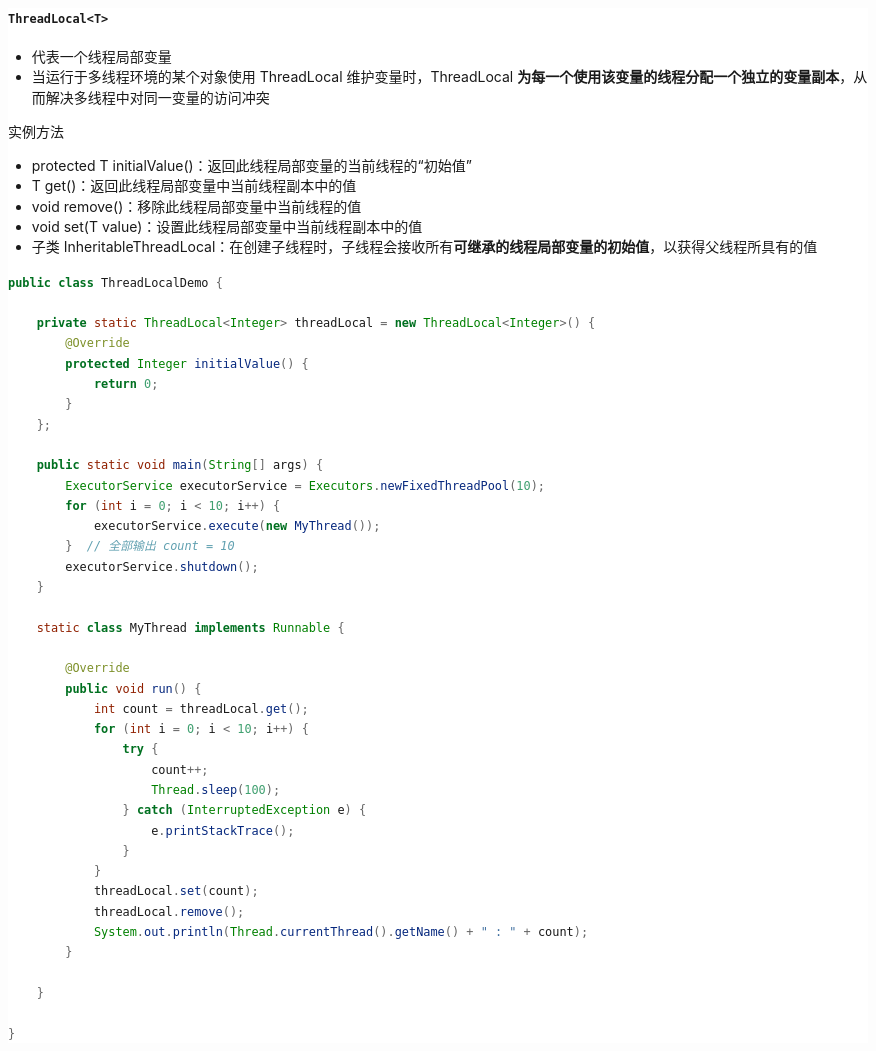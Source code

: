 
#### `ThreadLocal<T>`

- 代表一个线程局部变量
- 当运行于多线程环境的某个对象使用 ThreadLocal 维护变量时，ThreadLocal **为每一个使用该变量的线程分配一个独立的变量副本**，从而解决多线程中对同一变量的访问冲突

实例方法

   - protected T initialValue()：返回此线程局部变量的当前线程的“初始值”
   - T get()：返回此线程局部变量中当前线程副本中的值
   - void remove()：移除此线程局部变量中当前线程的值
   - void set(T value)：设置此线程局部变量中当前线程副本中的值
- 子类 InheritableThreadLocal：在创建子线程时，子线程会接收所有**可继承的线程局部变量的初始值**，以获得父线程所具有的值
```java
public class ThreadLocalDemo {

    private static ThreadLocal<Integer> threadLocal = new ThreadLocal<Integer>() {
        @Override
        protected Integer initialValue() {
            return 0;
        }
    };

    public static void main(String[] args) {
        ExecutorService executorService = Executors.newFixedThreadPool(10);
        for (int i = 0; i < 10; i++) {
            executorService.execute(new MyThread());
        }  // 全部输出 count = 10
        executorService.shutdown();
    }

    static class MyThread implements Runnable {

        @Override
        public void run() {
            int count = threadLocal.get();
            for (int i = 0; i < 10; i++) {
                try {
                    count++;
                    Thread.sleep(100);
                } catch (InterruptedException e) {
                    e.printStackTrace();
                }
            }
            threadLocal.set(count);
            threadLocal.remove();
            System.out.println(Thread.currentThread().getName() + " : " + count);
        }

    }

}
```
